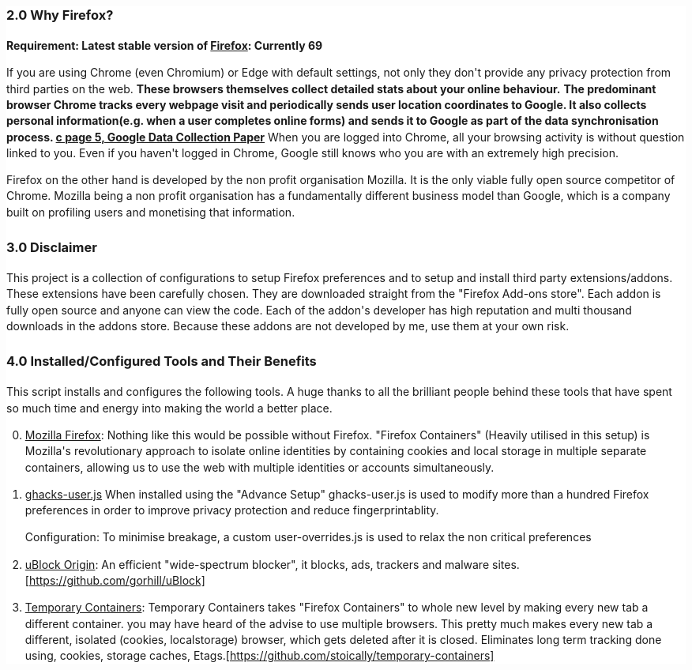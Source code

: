 ### 2.0 Why Firefox? <a name="why"></a>
**Requirement: Latest stable version of [Firefox](https://www.mozilla.org/en-US/firefox/new/): Currently 69**

If you are using Chrome (even Chromium) or Edge with default settings, not only they don't provide any privacy protection from third parties on the web.
**These browsers themselves collect detailed stats about your online behaviour.**
**The predominant browser Chrome tracks every webpage visit and periodically sends user location coordinates to Google. It also collects personal information(e.g. when a user completes online forms) and sends it to Google as part of the data synchronisation process. [c page 5, Google Data Collection Paper](https://digitalcontentnext.org/wp-content/uploads/2018/08/DCN-Google-Data-Collection-Paper.pdf)**
When you are logged into Chrome, all your browsing activity is without question linked to you. Even if you haven't logged in Chrome, Google still knows who you are with an extremely high precision.

Firefox on the other hand is developed by the non profit organisation Mozilla. It is the only viable fully open source competitor of Chrome. Mozilla being a non profit organisation has a fundamentally different business model than Google, which is a company built on profiling users and monetising that information.

### 3.0 Disclaimer <a name="disclaimer"></a>
This project is a collection of configurations to setup Firefox preferences and to setup and install third party extensions/addons. These extensions have been carefully chosen. They are downloaded straight from the "Firefox Add-ons store". Each addon is fully open source and anyone can view the code. Each of the addon's developer has high reputation and multi thousand downloads in the addons store. Because these addons are not developed by me, use them at your own risk.

### 4.0 Installed/Configured Tools and Their Benefits<a name="tools"></a>
This script installs and configures the following tools. A huge thanks to all the brilliant people behind these tools that have spent so much time and energy into making the world a better place.

0. [Mozilla Firefox](https://www.mozilla.org/en-US/firefox/new/): Nothing like this would be possible without Firefox. "Firefox Containers" (Heavily utilised in this setup) is Mozilla's revolutionary approach to isolate online identities by containing cookies and local storage in multiple separate containers, allowing us to use the web with multiple identities or accounts simultaneously.

1. [ghacks-user.js](https://github.com/ghacksuserjs/ghacks-user.js/) When installed using the "Advance Setup" ghacks-user.js is used to modify more than a hundred Firefox preferences in order to improve privacy protection and reduce fingerprintablity.

    Configuration: To minimise breakage, a custom user-overrides.js is used to relax the non critical preferences

2. [uBlock Origin](https://addons.mozilla.org/en-US/firefox/addon/ublock-origin/): An efficient "wide-spectrum blocker", it blocks, ads, trackers and malware sites. [https://github.com/gorhill/uBlock]

3. [Temporary Containers](https://addons.mozilla.org/en-US/firefox/addon/temporary-containers/): Temporary Containers takes "Firefox Containers" to whole new level by making every new tab a different container. you may have heard of the advise to use multiple browsers. This pretty much makes every new tab a different, isolated (cookies, localstorage) browser, which gets deleted after it is closed. Eliminates long term tracking done using, cookies, storage caches, Etags.[https://github.com/stoically/temporary-containers]
